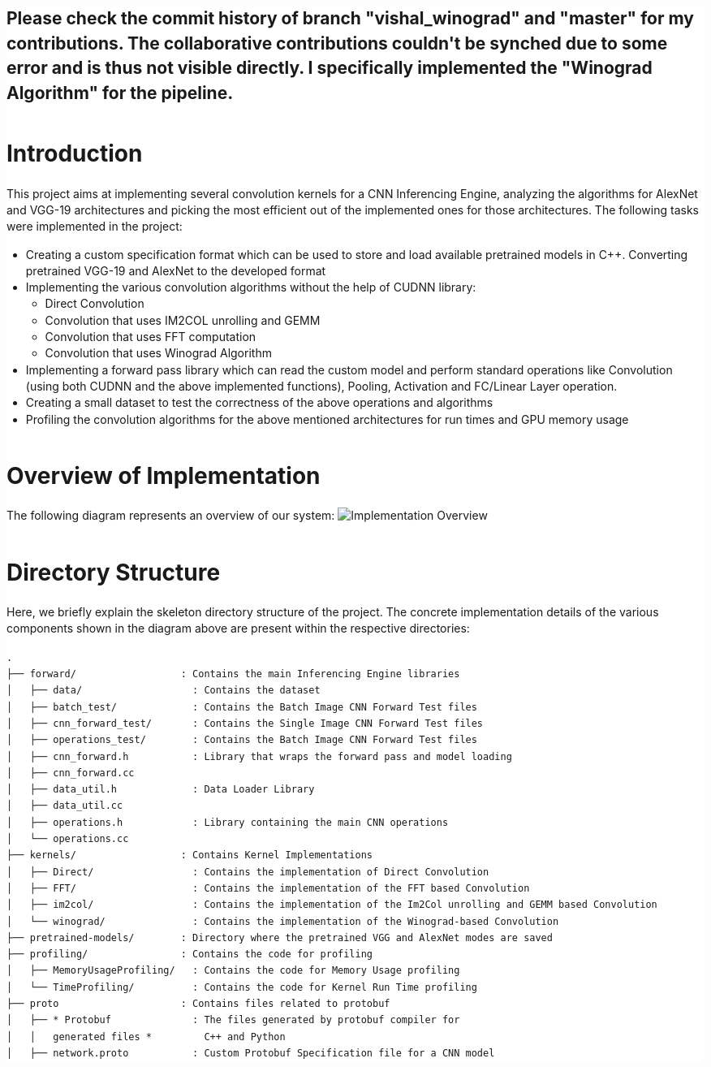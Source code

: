 ## Please check the commit history of branch "vishal_winograd" and "master" for my contributions. The collaborative contributions couldn't be synched due to some error and is thus not visible directly. I specifically implemented the "Winograd Algorithm" for the pipeline.
# Introduction
This project aims at implementing several convolution kernels for a CNN Inferencing Engine, analyzing the algorithms for AlexNet and VGG-19 architectures and picking the most efficient out of the implemented ones for those architectures. The following tasks were implemented in the project:
* Creating a custom specification format which can be used to store and load available pretrained models in C++. Converting pretrained VGG-19 and AlexNet to the developed format 
* Implementing the various convolution algorithms without the help of CUDNN library:
	* Direct Convolution
	* Convolution that uses IM2COL unrolling and GEMM 
	* Convolution that uses FFT computation
	* Convolution that uses Winograd Algorithm
* Implementing a forward pass library which can read the custom model and perform standard operations like Convolution (using both CUDNN and the above implemented functions), Pooling, Activation and FC/Linear Layer operation. 
* Creating a small dataset to test the correctness of the above operations and algorithms
* Profiling the convolution algorithms for the above mentioned architectures for run times and GPU memory usage

# Overview of Implementation
The following diagram represents an overview of our system:
![Implementation Overview](https://github.com/prajwal1210/HP3-CNN-Inferencing/blob/master/documentaion-files/ImplementationOverview.png)
  
# Directory Structure
Here, we briefly explain the skeleton directory structure of the project. The concrete implementation details of the various components shown in the diagram above are present within the respective directories:
```
.
├── forward/                  : Contains the main Inferencing Engine libraries 
│   ├── data/                   : Contains the dataset
│   ├── batch_test/             : Contains the Batch Image CNN Forward Test files
│   ├── cnn_forward_test/       : Contains the Single Image CNN Forward Test files
│   ├── operations_test/        : Contains the Batch Image CNN Forward Test files
│   ├── cnn_forward.h           : Library that wraps the forward pass and model loading
│   ├── cnn_forward.cc		
│   ├── data_util.h             : Data Loader Library
│   ├── data_util.cc
│   ├── operations.h            : Library containing the main CNN operations
│  	└── operations.cc 
├── kernels/                  : Contains Kernel Implementations
│   ├── Direct/                 : Contains the implementation of Direct Convolution
│   ├── FFT/                    : Contains the implementation of the FFT based Convolution
│   ├── im2col/                 : Contains the implementation of the Im2Col unrolling and GEMM based Convolution
│   └── winograd/               : Contains the implementation of the Winograd-based Convolution
├── pretrained-models/        : Directory where the pretrained VGG and AlexNet modes are saved
├── profiling/                : Contains the code for profiling
│   ├── MemoryUsageProfiling/   : Contains the code for Memory Usage profiling
│   └── TimeProfiling/          : Contains the code for Kernel Run Time profiling 
├── proto                     : Contains files related to protobuf
│   ├── * Protobuf              : The files generated by protobuf compiler for
│	│	generated files *		  C++ and Python
│   ├── network.proto           : Custom Protobuf Specification file for a CNN model 
```